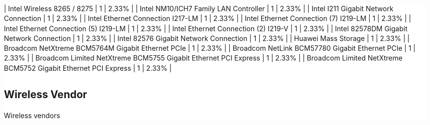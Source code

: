 | Intel Wireless 8265 / 8275                                        | 1        | 2.33%   |
| Intel NM10/ICH7 Family LAN Controller                             | 1        | 2.33%   |
| Intel I211 Gigabit Network Connection                             | 1        | 2.33%   |
| Intel Ethernet Connection I217-LM                                 | 1        | 2.33%   |
| Intel Ethernet Connection (7) I219-LM                             | 1        | 2.33%   |
| Intel Ethernet Connection (5) I219-LM                             | 1        | 2.33%   |
| Intel Ethernet Connection (2) I219-V                              | 1        | 2.33%   |
| Intel 82578DM Gigabit Network Connection                          | 1        | 2.33%   |
| Intel 82576 Gigabit Network Connection                            | 1        | 2.33%   |
| Huawei Mass Storage                                               | 1        | 2.33%   |
| Broadcom NetXtreme BCM5764M Gigabit Ethernet PCIe                 | 1        | 2.33%   |
| Broadcom NetLink BCM57780 Gigabit Ethernet PCIe                   | 1        | 2.33%   |
| Broadcom Limited NetXtreme BCM5755 Gigabit Ethernet PCI Express   | 1        | 2.33%   |
| Broadcom Limited NetXtreme BCM5752 Gigabit Ethernet PCI Express   | 1        | 2.33%   |

Wireless Vendor
---------------

Wireless vendors
